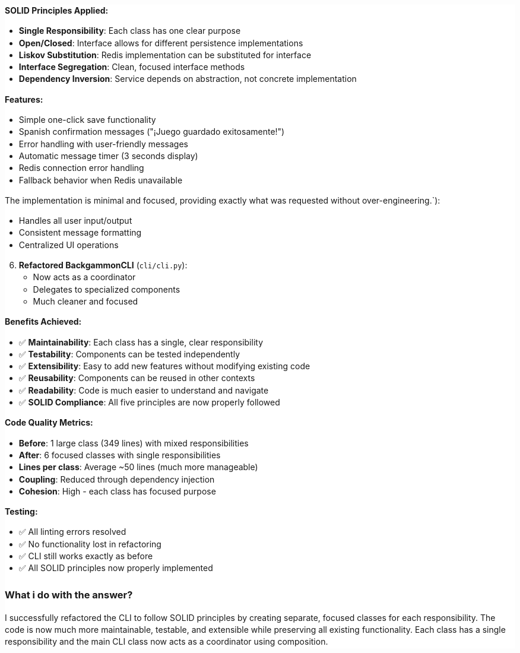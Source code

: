 **SOLID Principles Applied:**

- **Single Responsibility**: Each class has one clear purpose
- **Open/Closed**: Interface allows for different persistence implementations
- **Liskov Substitution**: Redis implementation can be substituted for interface
- **Interface Segregation**: Clean, focused interface methods
- **Dependency Inversion**: Service depends on abstraction, not concrete implementation

**Features:**

- Simple one-click save functionality
- Spanish confirmation messages ("¡Juego guardado exitosamente!")
- Error handling with user-friendly messages
- Automatic message timer (3 seconds display)
- Redis connection error handling
- Fallback behavior when Redis unavailable

The implementation is minimal and focused, providing exactly what was requested without over-engineering.`):

- Handles all user input/output
- Consistent message formatting
- Centralized UI operations

6. **Refactored BackgammonCLI** (`cli/cli.py`):
   - Now acts as a coordinator
   - Delegates to specialized components
   - Much cleaner and focused

**Benefits Achieved:**

- ✅ **Maintainability**: Each class has a single, clear responsibility
- ✅ **Testability**: Components can be tested independently
- ✅ **Extensibility**: Easy to add new features without modifying existing code
- ✅ **Reusability**: Components can be reused in other contexts
- ✅ **Readability**: Code is much easier to understand and navigate
- ✅ **SOLID Compliance**: All five principles are now properly followed

**Code Quality Metrics:**

- **Before**: 1 large class (349 lines) with mixed responsibilities
- **After**: 6 focused classes with single responsibilities
- **Lines per class**: Average ~50 lines (much more manageable)
- **Coupling**: Reduced through dependency injection
- **Cohesion**: High - each class has focused purpose

**Testing:**

- ✅ All linting errors resolved
- ✅ No functionality lost in refactoring
- ✅ CLI still works exactly as before
- ✅ All SOLID principles now properly implemented

### What i do with the answer?

I successfully refactored the CLI to follow SOLID principles by creating separate, focused classes for each responsibility. The code is now much more maintainable, testable, and extensible while preserving all existing functionality. Each class has a single responsibility and the main CLI class now acts as a coordinator using composition.
